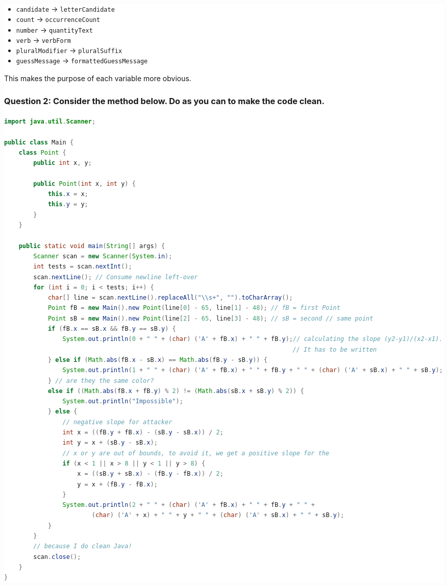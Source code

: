 - `candidate` → `letterCandidate`
- `count` → `occurrenceCount`
- `number` → `quantityText`
- `verb` → `verbForm`
- `pluralModifier` → `pluralSuffix`
- `guessMessage` → `formattedGuessMessage`

This makes the purpose of each variable more obvious.

### Question 2: Consider the method below. Do as you can to make the code clean.

```java
import java.util.Scanner;

public class Main {
    class Point {
        public int x, y;

        public Point(int x, int y) {
            this.x = x;
            this.y = y;
        }
    }

    public static void main(String[] args) {
        Scanner scan = new Scanner(System.in);
        int tests = scan.nextInt();
        scan.nextLine(); // Consume newline left-over
        for (int i = 0; i < tests; i++) {
            char[] line = scan.nextLine().replaceAll("\\s+", "").toCharArray();
            Point fB = new Main().new Point(line[0] - 65, line[1] - 48); // fB = first Point
            Point sB = new Main().new Point(line[2] - 65, line[3] - 48); // sB = second // same point
            if (fB.x == sB.x && fB.y == sB.y) {
                System.out.println(0 + " " + (char) ('A' + fB.x) + " " + fB.y);// calculating the slope (y2-y1)/(x2-x1).
                                                                               // It has to be written
            } else if (Math.abs(fB.x - sB.x) == Math.abs(fB.y - sB.y)) {
                System.out.println(1 + " " + (char) ('A' + fB.x) + " " + fB.y + " " + (char) ('A' + sB.x) + " " + sB.y);
            } // are they the same color?
            else if ((Math.abs(fB.x + fB.y) % 2) != (Math.abs(sB.x + sB.y) % 2)) {
                System.out.println("Impossible");
            } else {
                // negative slope for attacker
                int x = ((fB.y + fB.x) - (sB.y - sB.x)) / 2;
                int y = x + (sB.y - sB.x);
                // x or y are out of bounds, to avoid it, we get a positive slope for the
                if (x < 1 || x > 8 || y < 1 || y > 8) {
                    x = ((sB.y + sB.x) - (fB.y - fB.x)) / 2;
                    y = x + (fB.y - fB.x);
                }
                System.out.println(2 + " " + (char) ('A' + fB.x) + " " + fB.y + " " +
                        (char) ('A' + x) + " " + y + " " + (char) ('A' + sB.x) + " " + sB.y);
            }
        }
        // because I do clean Java!
        scan.close();
    }
}
```
